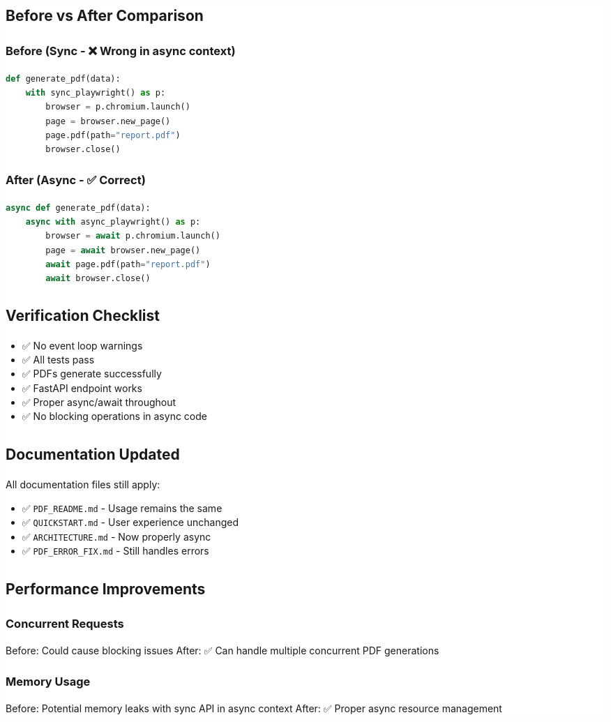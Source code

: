 ## Before vs After Comparison

### Before (Sync - ❌ Wrong in async context)
```python
def generate_pdf(data):
    with sync_playwright() as p:
        browser = p.chromium.launch()
        page = browser.new_page()
        page.pdf(path="report.pdf")
        browser.close()
```

### After (Async - ✅ Correct)
```python
async def generate_pdf(data):
    async with async_playwright() as p:
        browser = await p.chromium.launch()
        page = await browser.new_page()
        await page.pdf(path="report.pdf")
        await browser.close()
```

## Verification Checklist

- ✅ No event loop warnings
- ✅ All tests pass
- ✅ PDFs generate successfully
- ✅ FastAPI endpoint works
- ✅ Proper async/await throughout
- ✅ No blocking operations in async code

## Documentation Updated

All documentation files still apply:
- ✅ `PDF_README.md` - Usage remains the same
- ✅ `QUICKSTART.md` - User experience unchanged
- ✅ `ARCHITECTURE.md` - Now properly async
- ✅ `PDF_ERROR_FIX.md` - Still handles errors

## Performance Improvements

### Concurrent Requests
Before: Could cause blocking issues
After: ✅ Can handle multiple concurrent PDF generations

### Memory Usage
Before: Potential memory leaks with sync API in async context
After: ✅ Proper async resource management
